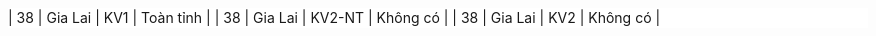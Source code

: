 | 38      | Gia Lai                     | KV1     | Toàn tỉnh                                                                                                                                                                                                                                                                                                                                                                                                                                                                                                                                                                                                                                                                                                                                                                                                                                                                                                                                                                                                                                                                                                                                                                                                                                                                                                                                                                                                                                                                                                                                                                                 |
| 38      | Gia Lai                     | KV2-NT  | Không có                                                                                                                                                                                                                                                                                                                                                                                                                                                                                                                                                                                                                                                                                                                                                                                                                                                                                                                                                                                                                                                                                                                                                                                                                                                                                                                                                                                                                                                                                                                                                                                  |
| 38      | Gia Lai                     | KV2     | Không có                                                                                                                                                                                                                                                                                                                                                                                                                                                                                                                                                                                                                                                                                                                                                                                                                                                                                                                                                                                                                                                                                                                                                                                                                                                                                                                                                                                                                                                                                                                                                                                  |